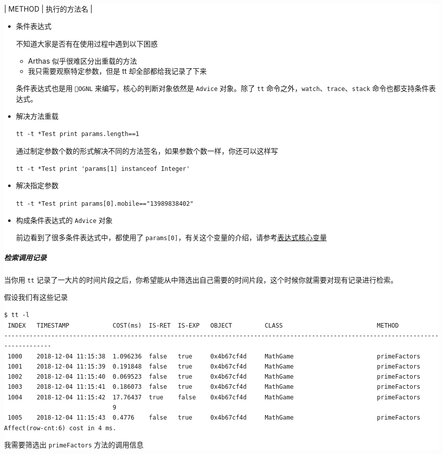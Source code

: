 | METHOD    | 执行的方法名                                                 |

- 条件表达式

  不知道大家是否有在使用过程中遇到以下困惑

  - Arthas 似乎很难区分出重载的方法
  - 我只需要观察特定参数，但是 tt 却全部都给我记录了下来

  条件表达式也是用 `OGNL` 来编写，核心的判断对象依然是 `Advice` 对象。除了 `tt` 命令之外，`watch`、`trace`、`stack` 命令也都支持条件表达式。

- 解决方法重载

  `tt -t *Test print params.length==1`

  通过制定参数个数的形式解决不同的方法签名，如果参数个数一样，你还可以这样写

  `tt -t *Test print 'params[1] instanceof Integer'`

- 解决指定参数

  `tt -t *Test print params[0].mobile=="13989838402"`

- 构成条件表达式的 `Advice` 对象

  前边看到了很多条件表达式中，都使用了 `params[0]`，有关这个变量的介绍，请参考[表达式核心变量](https://alibaba.github.io/arthas/advice-class.html)



##### 检索调用记录

当你用 `tt` 记录了一大片的时间片段之后，你希望能从中筛选出自己需要的时间片段，这个时候你就需要对现有记录进行检索。

假设我们有这些记录

```
$ tt -l
 INDEX   TIMESTAMP            COST(ms)  IS-RET  IS-EXP   OBJECT         CLASS                          METHOD
-------------------------------------------------------------------------------------------------------------------------------------
 1000    2018-12-04 11:15:38  1.096236  false   true     0x4b67cf4d     MathGame                       primeFactors
 1001    2018-12-04 11:15:39  0.191848  false   true     0x4b67cf4d     MathGame                       primeFactors
 1002    2018-12-04 11:15:40  0.069523  false   true     0x4b67cf4d     MathGame                       primeFactors
 1003    2018-12-04 11:15:41  0.186073  false   true     0x4b67cf4d     MathGame                       primeFactors
 1004    2018-12-04 11:15:42  17.76437  true    false    0x4b67cf4d     MathGame                       primeFactors
                              9
 1005    2018-12-04 11:15:43  0.4776    false   true     0x4b67cf4d     MathGame                       primeFactors
Affect(row-cnt:6) cost in 4 ms.
```

我需要筛选出 `primeFactors` 方法的调用信息
